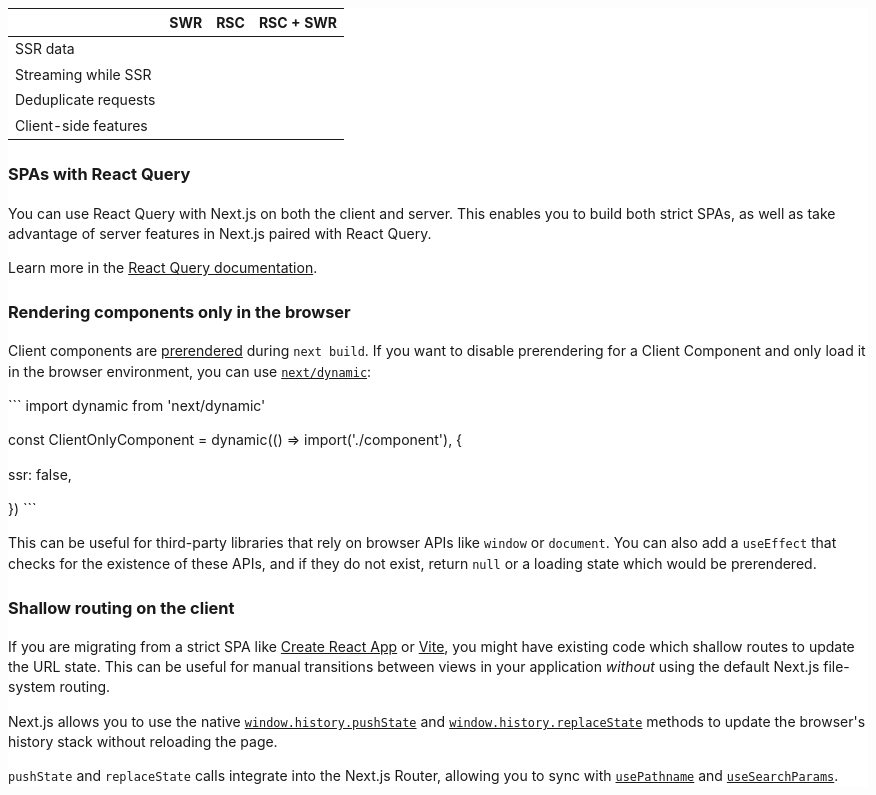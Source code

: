 |  | SWR | RSC | RSC + SWR |
| --- | --- | --- | --- |
| SSR data |  |  |  |
| Streaming while SSR |  |  |  |
| Deduplicate requests |  |  |  |
| Client-side features |  |  |  |

### SPAs with React Query

You can use React Query with Next.js on both the client and server. This enables you to build both strict SPAs, as well as take advantage of server features in Next.js paired with React Query.

Learn more in the [React Query documentation](https://tanstack.com/query/latest/docs/framework/react/guides/advanced-ssr).

### Rendering components only in the browser

Client components are [prerendered](https://github.com/reactwg/server-components/discussions/4) during `next build`. If you want to disable prerendering for a Client Component and only load it in the browser environment, you can use [`next/dynamic`](https://nextjs.org/docs/app/guides/lazy-loading#nextdynamic):

\`\`\`
import dynamic from 'next/dynamic'

 

const ClientOnlyComponent = dynamic(() => import('./component'), {

  ssr: false,

})
\`\`\`

This can be useful for third-party libraries that rely on browser APIs like `window` or `document`. You can also add a `useEffect` that checks for the existence of these APIs, and if they do not exist, return `null` or a loading state which would be prerendered.

### Shallow routing on the client

If you are migrating from a strict SPA like [Create React App](https://nextjs.org/docs/app/guides/migrating/from-create-react-app) or [Vite](https://nextjs.org/docs/app/guides/migrating/from-vite), you might have existing code which shallow routes to update the URL state. This can be useful for manual transitions between views in your application *without* using the default Next.js file-system routing.

Next.js allows you to use the native [`window.history.pushState`](https://developer.mozilla.org/en-US/docs/Web/API/History/pushState) and [`window.history.replaceState`](https://developer.mozilla.org/en-US/docs/Web/API/History/replaceState) methods to update the browser's history stack without reloading the page.

`pushState` and `replaceState` calls integrate into the Next.js Router, allowing you to sync with [`usePathname`](https://nextjs.org/docs/app/api-reference/functions/use-pathname) and [`useSearchParams`](https://nextjs.org/docs/app/api-reference/functions/use-search-params).
